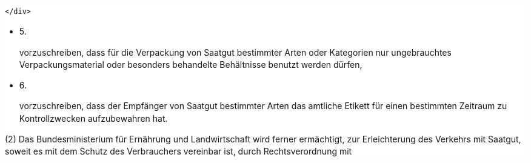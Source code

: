     </div>

  - 5\.
    
    <div style="">
    
    vorzuschreiben, dass für die Verpackung von Saatgut bestimmter Arten
    oder Kategorien nur ungebrauchtes Verpackungsmaterial oder besonders
    behandelte Behältnisse benutzt werden dürfen,
    
    </div>

  - 6\.
    
    <div style="">
    
    vorzuschreiben, dass der Empfänger von Saatgut bestimmter Arten das
    amtliche Etikett für einen bestimmten Zeitraum zu Kontrollzwecken
    aufzubewahren hat.
    
    </div>

</div>

<div class="jurAbsatz">

(2) Das Bundesministerium für Ernährung und Landwirtschaft wird ferner
ermächtigt, zur Erleichterung des Verkehrs mit Saatgut, soweit es mit
dem Schutz des Verbrauchers vereinbar ist, durch Rechtsverordnung mit

